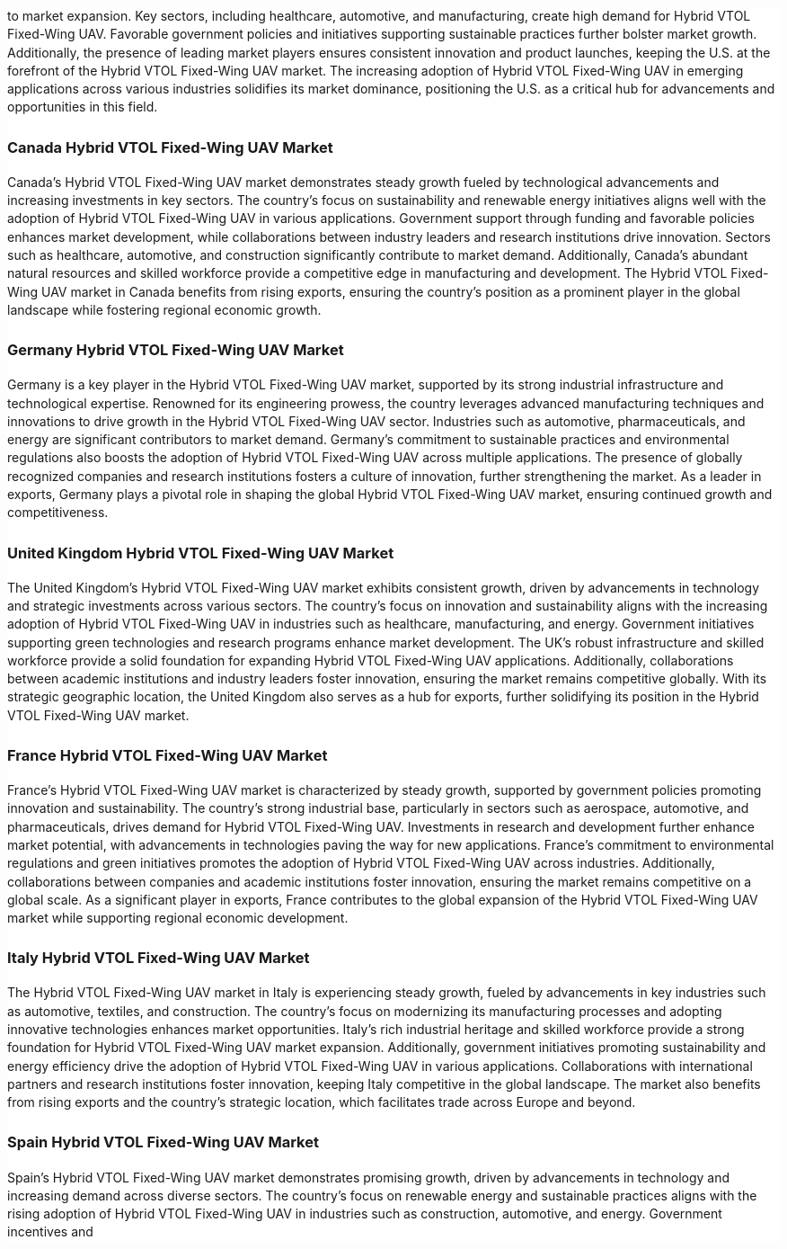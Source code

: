 to market expansion. Key sectors, including healthcare, automotive, and manufacturing, create high demand for Hybrid VTOL Fixed-Wing UAV. Favorable government policies and initiatives supporting sustainable practices further bolster market growth. Additionally, the presence of leading market players ensures consistent innovation and product launches, keeping the U.S. at the forefront of the Hybrid VTOL Fixed-Wing UAV market. The increasing adoption of Hybrid VTOL Fixed-Wing UAV in emerging applications across various industries solidifies its market dominance, positioning the U.S. as a critical hub for advancements and opportunities in this field.</p><h3>Canada Hybrid VTOL Fixed-Wing UAV Market</h3><p>Canada&rsquo;s Hybrid VTOL Fixed-Wing UAV market demonstrates steady growth fueled by technological advancements and increasing investments in key sectors. The country&rsquo;s focus on sustainability and renewable energy initiatives aligns well with the adoption of Hybrid VTOL Fixed-Wing UAV in various applications. Government support through funding and favorable policies enhances market development, while collaborations between industry leaders and research institutions drive innovation. Sectors such as healthcare, automotive, and construction significantly contribute to market demand. Additionally, Canada&rsquo;s abundant natural resources and skilled workforce provide a competitive edge in manufacturing and development. The Hybrid VTOL Fixed-Wing UAV market in Canada benefits from rising exports, ensuring the country&rsquo;s position as a prominent player in the global landscape while fostering regional economic growth.</p><h3>Germany Hybrid VTOL Fixed-Wing UAV Market</h3><p>Germany is a key player in the Hybrid VTOL Fixed-Wing UAV market, supported by its strong industrial infrastructure and technological expertise. Renowned for its engineering prowess, the country leverages advanced manufacturing techniques and innovations to drive growth in the Hybrid VTOL Fixed-Wing UAV sector. Industries such as automotive, pharmaceuticals, and energy are significant contributors to market demand. Germany&rsquo;s commitment to sustainable practices and environmental regulations also boosts the adoption of Hybrid VTOL Fixed-Wing UAV across multiple applications. The presence of globally recognized companies and research institutions fosters a culture of innovation, further strengthening the market. As a leader in exports, Germany plays a pivotal role in shaping the global Hybrid VTOL Fixed-Wing UAV market, ensuring continued growth and competitiveness.</p><h3>United Kingdom Hybrid VTOL Fixed-Wing UAV Market</h3><p>The United Kingdom&rsquo;s Hybrid VTOL Fixed-Wing UAV market exhibits consistent growth, driven by advancements in technology and strategic investments across various sectors. The country&rsquo;s focus on innovation and sustainability aligns with the increasing adoption of Hybrid VTOL Fixed-Wing UAV in industries such as healthcare, manufacturing, and energy. Government initiatives supporting green technologies and research programs enhance market development. The UK&rsquo;s robust infrastructure and skilled workforce provide a solid foundation for expanding Hybrid VTOL Fixed-Wing UAV applications. Additionally, collaborations between academic institutions and industry leaders foster innovation, ensuring the market remains competitive globally. With its strategic geographic location, the United Kingdom also serves as a hub for exports, further solidifying its position in the Hybrid VTOL Fixed-Wing UAV market.</p><h3>France Hybrid VTOL Fixed-Wing UAV Market</h3><p>France&rsquo;s Hybrid VTOL Fixed-Wing UAV market is characterized by steady growth, supported by government policies promoting innovation and sustainability. The country&rsquo;s strong industrial base, particularly in sectors such as aerospace, automotive, and pharmaceuticals, drives demand for Hybrid VTOL Fixed-Wing UAV. Investments in research and development further enhance market potential, with advancements in technologies paving the way for new applications. France&rsquo;s commitment to environmental regulations and green initiatives promotes the adoption of Hybrid VTOL Fixed-Wing UAV across industries. Additionally, collaborations between companies and academic institutions foster innovation, ensuring the market remains competitive on a global scale. As a significant player in exports, France contributes to the global expansion of the Hybrid VTOL Fixed-Wing UAV market while supporting regional economic development.</p><h3>Italy Hybrid VTOL Fixed-Wing UAV Market</h3><p>The Hybrid VTOL Fixed-Wing UAV market in Italy is experiencing steady growth, fueled by advancements in key industries such as automotive, textiles, and construction. The country&rsquo;s focus on modernizing its manufacturing processes and adopting innovative technologies enhances market opportunities. Italy&rsquo;s rich industrial heritage and skilled workforce provide a strong foundation for Hybrid VTOL Fixed-Wing UAV market expansion. Additionally, government initiatives promoting sustainability and energy efficiency drive the adoption of Hybrid VTOL Fixed-Wing UAV in various applications. Collaborations with international partners and research institutions foster innovation, keeping Italy competitive in the global landscape. The market also benefits from rising exports and the country&rsquo;s strategic location, which facilitates trade across Europe and beyond.</p><h3>Spain Hybrid VTOL Fixed-Wing UAV Market</h3><p>Spain&rsquo;s Hybrid VTOL Fixed-Wing UAV market demonstrates promising growth, driven by advancements in technology and increasing demand across diverse sectors. The country&rsquo;s focus on renewable energy and sustainable practices aligns with the rising adoption of Hybrid VTOL Fixed-Wing UAV in industries such as construction, automotive, and energy. Government incentives and